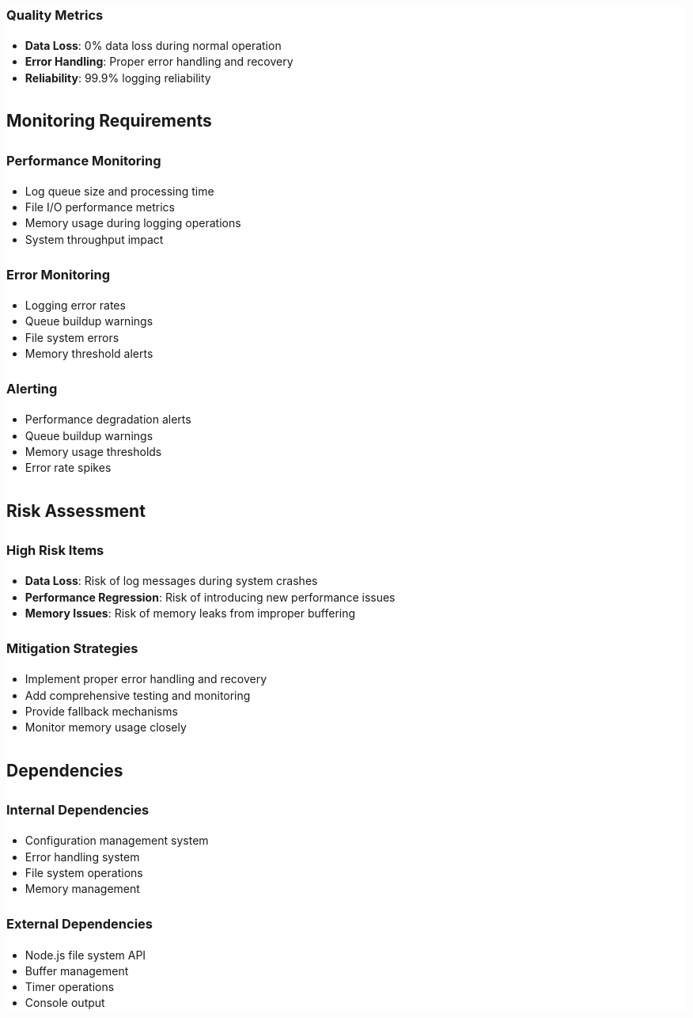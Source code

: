 ### Quality Metrics
- **Data Loss**: 0% data loss during normal operation
- **Error Handling**: Proper error handling and recovery
- **Reliability**: 99.9% logging reliability

## Monitoring Requirements

### Performance Monitoring
- Log queue size and processing time
- File I/O performance metrics
- Memory usage during logging operations
- System throughput impact

### Error Monitoring
- Logging error rates
- Queue buildup warnings
- File system errors
- Memory threshold alerts

### Alerting
- Performance degradation alerts
- Queue buildup warnings
- Memory usage thresholds
- Error rate spikes

## Risk Assessment

### High Risk Items
- **Data Loss**: Risk of log messages during system crashes
- **Performance Regression**: Risk of introducing new performance issues
- **Memory Issues**: Risk of memory leaks from improper buffering

### Mitigation Strategies
- Implement proper error handling and recovery
- Add comprehensive testing and monitoring
- Provide fallback mechanisms
- Monitor memory usage closely

## Dependencies

### Internal Dependencies
- Configuration management system
- Error handling system
- File system operations
- Memory management

### External Dependencies
- Node.js file system API
- Buffer management
- Timer operations
- Console output
